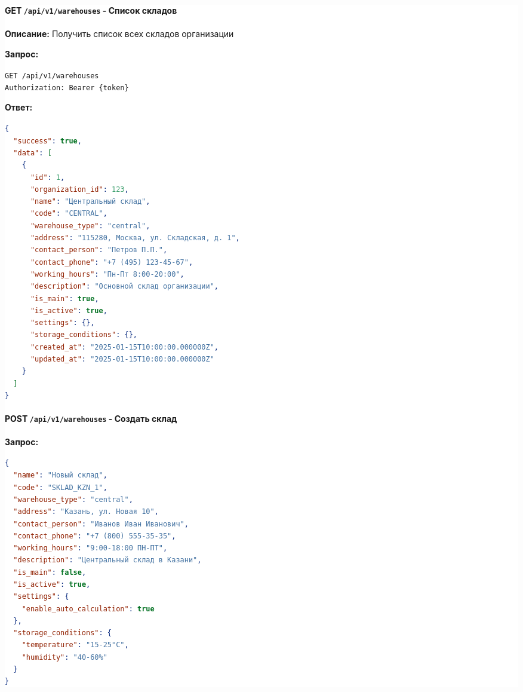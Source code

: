 #### GET `/api/v1/warehouses` - Список складов
**Описание:** Получить список всех складов организации

**Запрос:**
```http
GET /api/v1/warehouses
Authorization: Bearer {token}
```

**Ответ:**
```json
{
  "success": true,
  "data": [
    {
      "id": 1,
      "organization_id": 123,
      "name": "Центральный склад",
      "code": "CENTRAL",
      "warehouse_type": "central",
      "address": "115280, Москва, ул. Складская, д. 1",
      "contact_person": "Петров П.П.",
      "contact_phone": "+7 (495) 123-45-67",
      "working_hours": "Пн-Пт 8:00-20:00",
      "description": "Основной склад организации",
      "is_main": true,
      "is_active": true,
      "settings": {},
      "storage_conditions": {},
      "created_at": "2025-01-15T10:00:00.000000Z",
      "updated_at": "2025-01-15T10:00:00.000000Z"
    }
  ]
}
```

#### POST `/api/v1/warehouses` - Создать склад
**Запрос:**
```json
{
  "name": "Новый склад",
  "code": "SKLAD_KZN_1",
  "warehouse_type": "central",
  "address": "Казань, ул. Новая 10",
  "contact_person": "Иванов Иван Иванович",
  "contact_phone": "+7 (800) 555-35-35",
  "working_hours": "9:00-18:00 ПН-ПТ",
  "description": "Центральный склад в Казани",
  "is_main": false,
  "is_active": true,
  "settings": {
    "enable_auto_calculation": true
  },
  "storage_conditions": {
    "temperature": "15-25°C",
    "humidity": "40-60%"
  }
}
```
